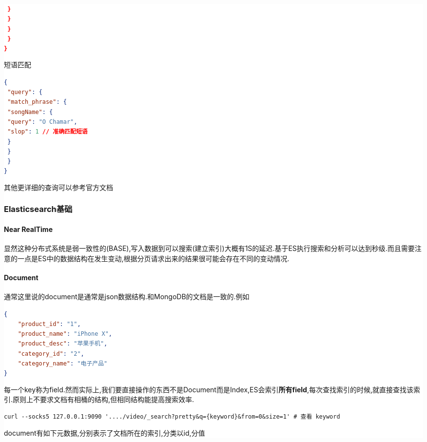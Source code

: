 ```json
 } 
 } 
 } 
 } 
}
```

短语匹配

```json
{ 
 "query": { 
 "match_phrase": { 
 "songName": { 
 "query": "O Chamar", 
 "slop": 1 // 准确匹配短语
 } 
 } 
 } 
}
```

其他更详细的查询可以参考官方文档



### Elasticsearch基础

#### Near RealTime

显然这种分布式系统是弱一致性的(BASE),写入数据到可以搜索(建立索引)大概有1S的延迟.基于ES执行搜索和分析可以达到秒级.而且需要注意的一点是ES中的数据结构在发生变动,根据分页请求出来的结果很可能会存在不同的变动情况.



#### Document

通常这里说的document是通常是json数据结构.和MongoDB的文档是一致的.例如

```json
{
    "product_id": "1",
    "product_name": "iPhone X",
    "product_desc": "苹果手机",
    "category_id": "2",
    "category_name": "电子产品"
}
```

每一个key称为field.然而实际上,我们要直接操作的东西不是Document而是Index,ES会索引**所有field**,每次查找索引的时候,就直接查找该索引.原则上不要求文档有相桶的结构,但相同结构能提高搜索效率.

```shell
curl --socks5 127.0.0.1:9090 '..../video/_search?pretty&q={keyword}&from=0&size=1' # 查看 keyword
```

document有如下元数据,分别表示了文档所在的索引,分类以id,分值
